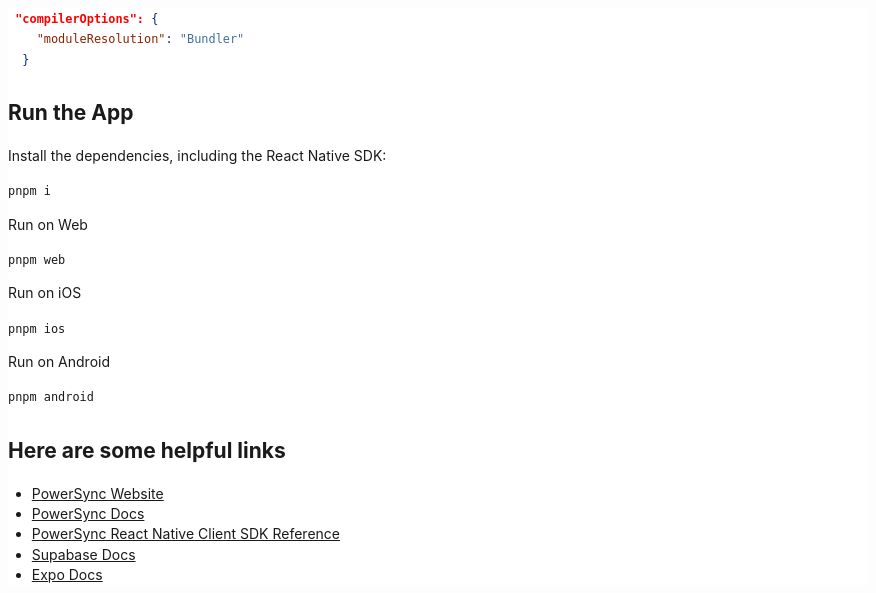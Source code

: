 ```json
 "compilerOptions": {
    "moduleResolution": "Bundler"
  }
```

## Run the App

Install the dependencies, including the React Native SDK:

```sh
pnpm i
```

Run on Web

```sh
pnpm web
```

Run on iOS

```sh
pnpm ios
```

Run on Android

```sh
pnpm android
```

## Here are some helpful links

- [PowerSync Website](https://www.powersync.com/)
- [PowerSync Docs](https://docs.powersync.com/)
- [PowerSync React Native Client SDK Reference](https://docs.powersync.com/client-sdk-references/react-native-and-expo)
- [Supabase Docs](https://supabase.com/docs)
- [Expo Docs](https://docs.expo.dev/)
